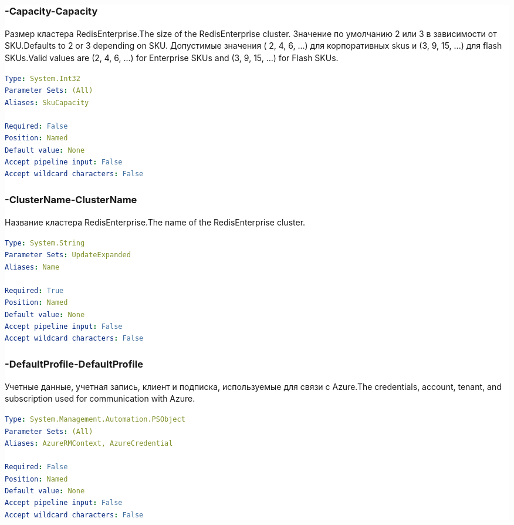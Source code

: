 ### <span data-ttu-id="9d9c0-115">-Capacity</span><span class="sxs-lookup"><span data-stu-id="9d9c0-115">-Capacity</span></span>
<span data-ttu-id="9d9c0-116">Размер кластера RedisEnterprise.</span><span class="sxs-lookup"><span data-stu-id="9d9c0-116">The size of the RedisEnterprise cluster.</span></span>
<span data-ttu-id="9d9c0-117">Значение по умолчанию 2 или 3 в зависимости от SKU.</span><span class="sxs-lookup"><span data-stu-id="9d9c0-117">Defaults to 2 or 3 depending on SKU.</span></span>
<span data-ttu-id="9d9c0-118">Допустимые значения ( 2, 4, 6, ...) для корпоративных skus и (3, 9, 15, ...) для flash SKUs.</span><span class="sxs-lookup"><span data-stu-id="9d9c0-118">Valid values are (2, 4, 6, ...) for Enterprise SKUs and (3, 9, 15, ...) for Flash SKUs.</span></span>

```yaml
Type: System.Int32
Parameter Sets: (All)
Aliases: SkuCapacity

Required: False
Position: Named
Default value: None
Accept pipeline input: False
Accept wildcard characters: False
```

### <span data-ttu-id="9d9c0-119">-ClusterName</span><span class="sxs-lookup"><span data-stu-id="9d9c0-119">-ClusterName</span></span>
<span data-ttu-id="9d9c0-120">Название кластера RedisEnterprise.</span><span class="sxs-lookup"><span data-stu-id="9d9c0-120">The name of the RedisEnterprise cluster.</span></span>

```yaml
Type: System.String
Parameter Sets: UpdateExpanded
Aliases: Name

Required: True
Position: Named
Default value: None
Accept pipeline input: False
Accept wildcard characters: False
```

### <span data-ttu-id="9d9c0-121">-DefaultProfile</span><span class="sxs-lookup"><span data-stu-id="9d9c0-121">-DefaultProfile</span></span>
<span data-ttu-id="9d9c0-122">Учетные данные, учетная запись, клиент и подписка, используемые для связи с Azure.</span><span class="sxs-lookup"><span data-stu-id="9d9c0-122">The credentials, account, tenant, and subscription used for communication with Azure.</span></span>

```yaml
Type: System.Management.Automation.PSObject
Parameter Sets: (All)
Aliases: AzureRMContext, AzureCredential

Required: False
Position: Named
Default value: None
Accept pipeline input: False
Accept wildcard characters: False
```
